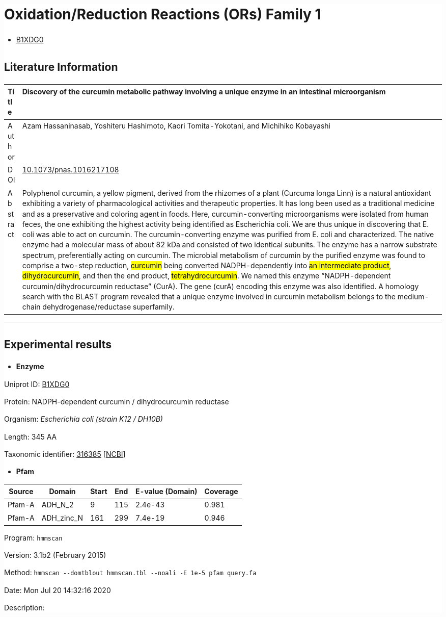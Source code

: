 # Oxidation/Reduction Reactions (ORs) Family 1

<ul id="myTab" class="nav nav-tabs">
  <li class="active">
    <a href="#tab1" data-toggle="tab">B1XDG0</a>
  </li>
</ul>
<div id="myTabContent" class="tab-content" markdown="1">
  <div class="tab-pane fade in active" id="tab1" markdown="1">


## Literature Information

| Title    | Discovery of the curcumin metabolic pathway involving a unique enzyme in an intestinal microorganism |
| :------- | :----------------------------------------------------------- |
| Author   | Azam Hassaninasab, Yoshiteru Hashimoto, Kaori Tomita-Yokotani, and Michihiko Kobayashi |
| DOI      | [10.1073/pnas.1016217108](https://doi.org/10.1073/pnas.1016217108) |
| Abstract | Polyphenol curcumin, a yellow pigment, derived from the rhizomes of a plant (Curcuma longa Linn) is a natural antioxidant exhibiting a variety of pharmacological activities and therapeutic properties. It has long been used as a traditional medicine and as a preservative and coloring agent in foods. Here, curcumin-converting microorganisms were isolated from human feces, the one exhibiting the highest activity being identified as Escherichia coli. We are thus unique in discovering that E. coli was able to act on curcumin. The curcumin-converting enzyme was purified from E. coli and characterized. The native enzyme had a molecular mass of about 82 kDa and consisted of two identical subunits. The enzyme has a narrow substrate spectrum, preferentially acting on curcumin. The microbial metabolism of curcumin by the purified enzyme was found to comprise a two-step reduction, <mark>curcumin</mark> being converted NADPH-dependently into <mark>an intermediate product</mark>, <mark>dihydrocurcumin</mark>, and then the end product, <mark>tetrahydrocurcumin</mark>. We named this enzyme “NADPH-dependent curcumin/dihydrocurcumin reductase” (CurA). The gene (curA) encoding this enzyme was also identified. A homology search with the BLAST program revealed that a unique enzyme involved in curcumin metabolism belongs to the medium-chain dehydrogenase/reductase superfamily. |

---

## Experimental results

- **Enzyme**

Uniprot ID: [B1XDG0](https://www.uniprot.org/uniprot/B1XDG0)

Protein:  NADPH-dependent curcumin / dihydrocurcumin reductase

Organism: *Escherichia coli (strain K12 / DH10B)*

Length: 345 AA

Taxonomic identifier: [316385](https://www.uniprot.org/taxonomy/316385) [[NCBI](https://www.ncbi.nlm.nih.gov/Taxonomy/Browser/wwwtax.cgi?lvl=0&id=316385)]

- **Pfam**

| Source | Domain     | Start | End  | E-value (Domain) | Coverage |
| ------ | ---------- | ----- | ---- | ---------------- | -------- |
| Pfam-A | ADH_N_2    | 9     | 115  | 2.4e-43          | 0.981    |
| Pfam-A | ADH_zinc_N | 161   | 299  | 7.4e-19          | 0.946    |

Program: `hmmscan`

Version: 3.1b2 (February 2015)

Method: `hmmscan --domtblout hmmscan.tbl --noali -E 1e-5 pfam query.fa `

Date: Mon Jul 20 14:32:16 2020

Description:
